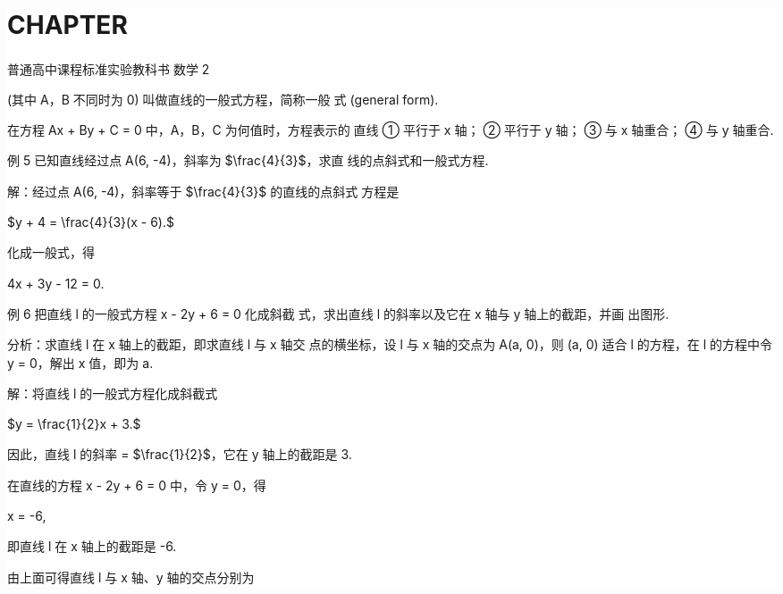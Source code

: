 # CHAPTER

普通高中课程标准实验教科书 数学 2

(其中 A，B 不同时为 0) 叫做直线的一般式方程，简称一般
式 (general form).

在方程 Ax + By + C = 0 中，A，B，C 为何值时，方程表示的
直线
① 平行于 x 轴； ② 平行于 y 轴；
③ 与 x 轴重合； ④ 与 y 轴重合.

例 5 已知直线经过点 A(6, -4)，斜率为 $\frac{4}{3}$，求直
线的点斜式和一般式方程.

解：经过点 A(6, -4)，斜率等于 $\frac{4}{3}$ 的直线的点斜式
方程是

$y + 4 = \frac{4}{3}(x - 6).$

化成一般式，得

4x + 3y - 12 = 0.

例 6 把直线 l 的一般式方程 x - 2y + 6 = 0 化成斜截
式，求出直线 l 的斜率以及它在 x 轴与 y 轴上的截距，并画
出图形.

分析：求直线 l 在 x 轴上的截距，即求直线 l 与 x 轴交
点的横坐标，设 l 与 x 轴的交点为 A(a, 0)，则 (a, 0) 适合
l 的方程，在 l 的方程中令 y = 0，解出 x 值，即为 a.

解：将直线 l 的一般式方程化成斜截式

$y = \frac{1}{2}x + 3.$

因此，直线 l 的斜率 = $\frac{1}{2}$，它在 y 轴上的截距是 3.

在直线的方程 x - 2y + 6 = 0 中，令 y = 0，得

x = -6,

即直线 l 在 x 轴上的截距是 -6.

由上面可得直线 l 与 x 轴、y 轴的交点分别为
